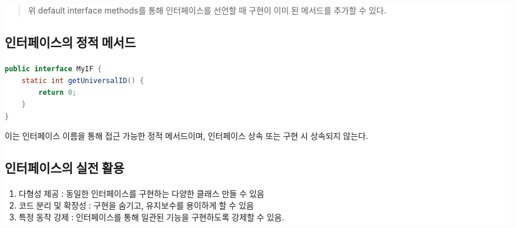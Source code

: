 > 위 default interface methods를 통해 인터페이스를 선언할 때 구현이 이미 된 메서드를 추가할 수 있다.


## 인터페이스의 정적 메서드
```java
public interface MyIF {
    static int getUniversalID() {
        return 0;
    }
}
```

이는 인터페이스 이름을 통해 접근 가능한 정적 메서드이며, 인터페이스 상속 또는 구현 시 상속되지 않는다.

## 인터페이스의 실전 활용
1. 다형성 제공 : 동일한 인터페이스를 구현하는 다양한 클래스 만들 수 있음
2. 코드 분리 및 확장성 : 구현을 숨기고, 유지보수를 용이하게 할 수 있음
3. 특정 동작 강제 : 인터페이스를 통해 일관된 기능을 구현하도록 강제할 수 있음.
   